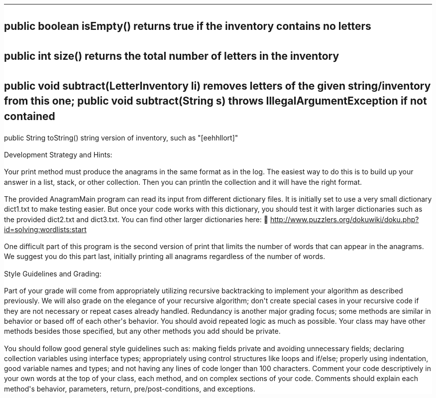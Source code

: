 ------------------------------------------------------------------------------------------------------------------------------
public boolean isEmpty()                                            returns true if the inventory contains no letters 
------------------------------------------------------------------------------------------------------------------------------
public int size()                                                   returns the total number of letters in the inventory 
------------------------------------------------------------------------------------------------------------------------------
public void subtract(LetterInventory li)                            removes letters of the given string/inventory from this one; 
public void subtract(String s)                                      throws IllegalArgumentException if not contained 
------------------------------------------------------------------------------------------------------------------------------
public String toString()                                            string version of inventory, such as "[eehhllort]" 

Development Strategy and Hints: 

  Your print method must produce the anagrams in the same format as in the log.  The easiest way to do this is to build up 
your answer in a list, stack, or other collection.  Then you can println the collection and it will have the right format. 

  The provided AnagramMain program can read its input from different dictionary files.  It is initially set to use a very 
small dictionary dict1.txt to make testing easier.  But once your code works with this dictionary, you should test it 
with larger dictionaries such as the provided dict2.txt and dict3.txt.  You can find other larger dictionaries here: 
 http://www.puzzlers.org/dokuwiki/doku.php?id=solving:wordlists:start 

  One difficult part of this program is the second version of print that limits the number of words that can appear in the 
anagrams.  We suggest you do this part last, initially printing all anagrams regardless of the number of words. 

  Style Guidelines and Grading: 

  Part of your grade will come from appropriately utilizing recursive backtracking to implement your algorithm as 
described previously.  We will also grade on the elegance of your recursive algorithm; don't create special cases in your 
recursive code if they are not necessary or repeat cases already handled.  Redundancy is another major grading focus; 
some methods are similar in behavior or based off of each other's behavior.  You should avoid repeated logic as much as 
possible.  Your class may have other methods besides those specified, but any other methods you add should be private. 

  You should follow good general style guidelines such as: making fields private and avoiding unnecessary fields; 
declaring collection variables using interface types; appropriately using control structures like loops and if/else; 
properly using indentation, good variable names and types; and not having any lines of code longer than 100 characters. 
Comment your code descriptively in your own words at the top of your class, each method, and on complex sections of 
your code.  Comments should explain each method's behavior, parameters, return, pre/post-conditions, and exceptions.  
  